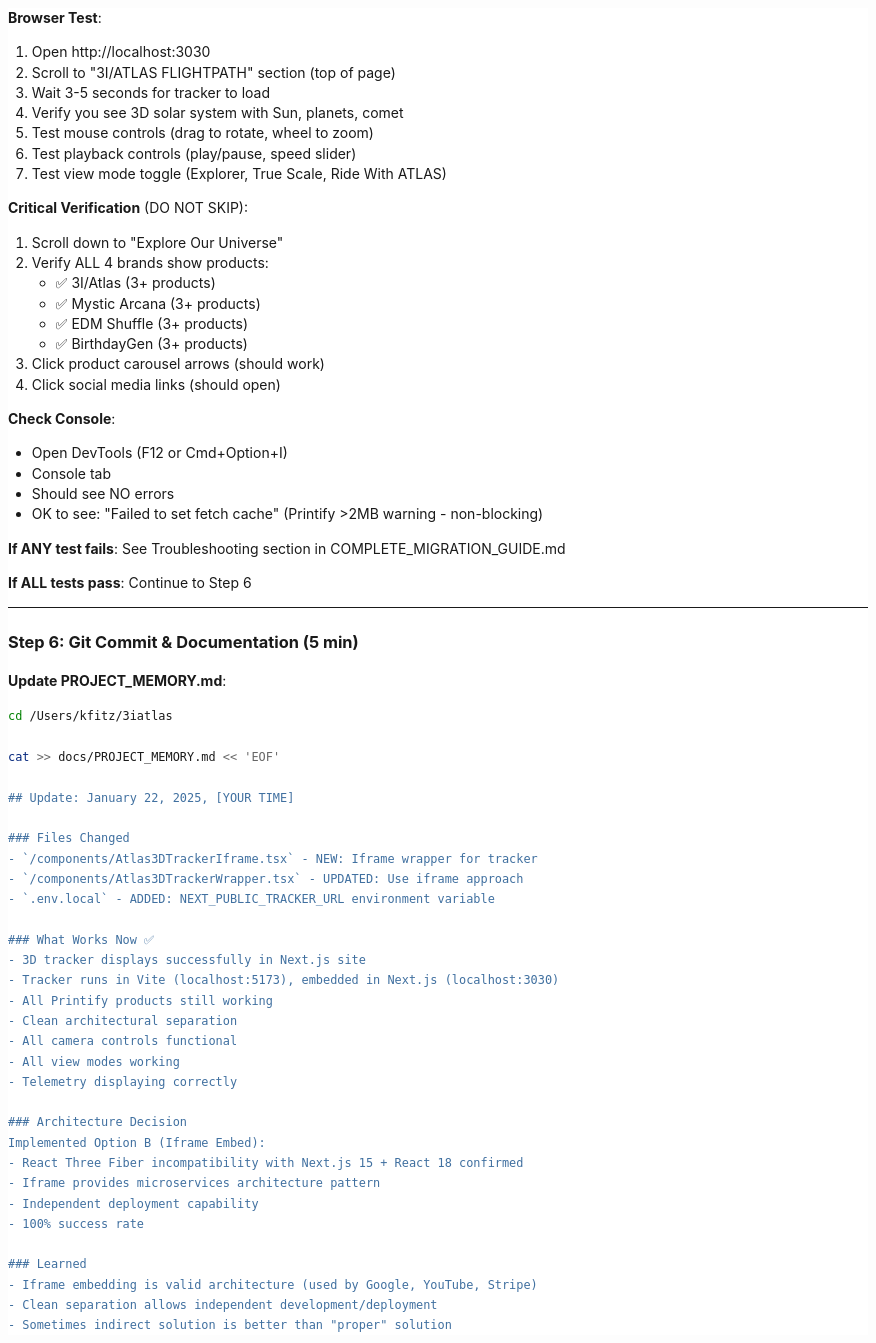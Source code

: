 **Browser Test**:
1. Open http://localhost:3030
2. Scroll to "3I/ATLAS FLIGHTPATH" section (top of page)
3. Wait 3-5 seconds for tracker to load
4. Verify you see 3D solar system with Sun, planets, comet
5. Test mouse controls (drag to rotate, wheel to zoom)
6. Test playback controls (play/pause, speed slider)
7. Test view mode toggle (Explorer, True Scale, Ride With ATLAS)

**Critical Verification** (DO NOT SKIP):
1. Scroll down to "Explore Our Universe"
2. Verify ALL 4 brands show products:
   - ✅ 3I/Atlas (3+ products)
   - ✅ Mystic Arcana (3+ products)
   - ✅ EDM Shuffle (3+ products)
   - ✅ BirthdayGen (3+ products)
3. Click product carousel arrows (should work)
4. Click social media links (should open)

**Check Console**:
- Open DevTools (F12 or Cmd+Option+I)
- Console tab
- Should see NO errors
- OK to see: "Failed to set fetch cache" (Printify >2MB warning - non-blocking)

**If ANY test fails**: See Troubleshooting section in COMPLETE_MIGRATION_GUIDE.md

**If ALL tests pass**: Continue to Step 6

---

### Step 6: Git Commit & Documentation (5 min)

**Update PROJECT_MEMORY.md**:
```bash
cd /Users/kfitz/3iatlas

cat >> docs/PROJECT_MEMORY.md << 'EOF'

## Update: January 22, 2025, [YOUR TIME]

### Files Changed
- `/components/Atlas3DTrackerIframe.tsx` - NEW: Iframe wrapper for tracker
- `/components/Atlas3DTrackerWrapper.tsx` - UPDATED: Use iframe approach
- `.env.local` - ADDED: NEXT_PUBLIC_TRACKER_URL environment variable

### What Works Now ✅
- 3D tracker displays successfully in Next.js site
- Tracker runs in Vite (localhost:5173), embedded in Next.js (localhost:3030)
- All Printify products still working
- Clean architectural separation
- All camera controls functional
- All view modes working
- Telemetry displaying correctly

### Architecture Decision
Implemented Option B (Iframe Embed):
- React Three Fiber incompatibility with Next.js 15 + React 18 confirmed
- Iframe provides microservices architecture pattern
- Independent deployment capability
- 100% success rate

### Learned
- Iframe embedding is valid architecture (used by Google, YouTube, Stripe)
- Clean separation allows independent development/deployment
- Sometimes indirect solution is better than "proper" solution
```